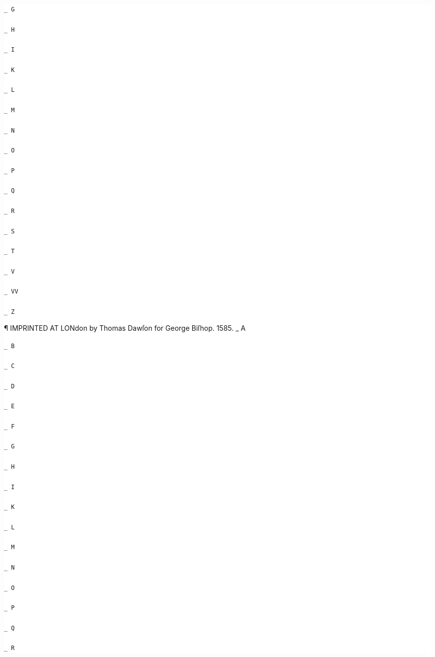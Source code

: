     _ G

    _ H

    _ I

    _ K

    _ L

    _ M

    _ N

    _ O

    _ P

    _ Q

    _ R

    _ S

    _ T

    _ V

    _ VV

    _ Z
¶ IMPRINTED AT LONdon by Thomas Dawſon for George Biſhop. 1585.
    _ A

    _ B

    _ C

    _ D

    _ E

    _ F

    _ G

    _ H

    _ I

    _ K

    _ L

    _ M

    _ N

    _ O

    _ P

    _ Q

    _ R
